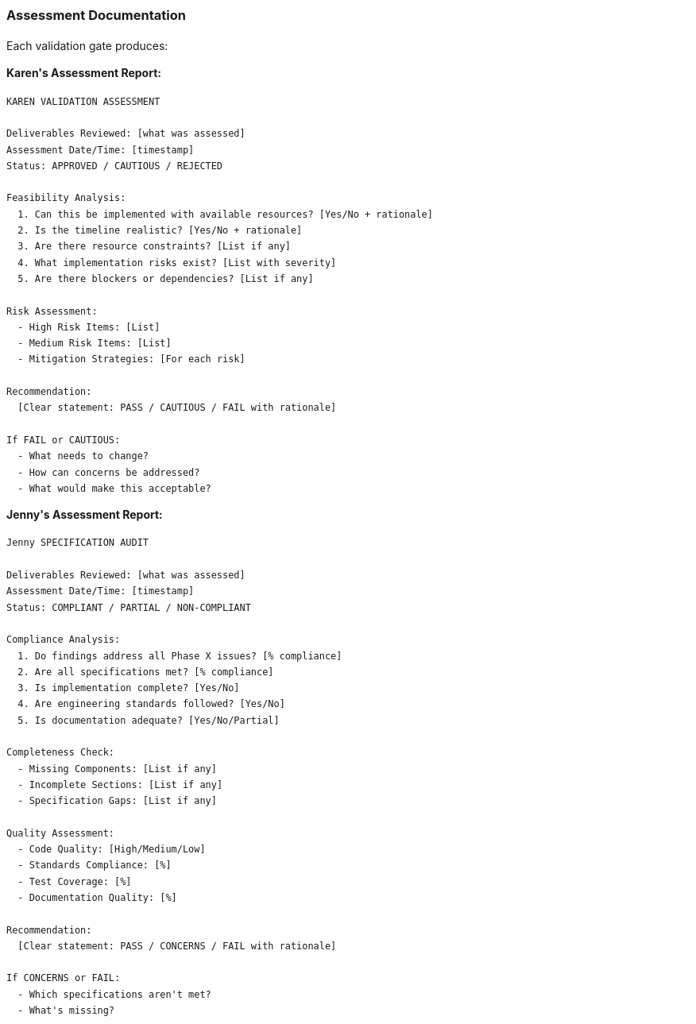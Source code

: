 ### Assessment Documentation

Each validation gate produces:

**Karen's Assessment Report:**
```
KAREN VALIDATION ASSESSMENT

Deliverables Reviewed: [what was assessed]
Assessment Date/Time: [timestamp]
Status: APPROVED / CAUTIOUS / REJECTED

Feasibility Analysis:
  1. Can this be implemented with available resources? [Yes/No + rationale]
  2. Is the timeline realistic? [Yes/No + rationale]
  3. Are there resource constraints? [List if any]
  4. What implementation risks exist? [List with severity]
  5. Are there blockers or dependencies? [List if any]

Risk Assessment:
  - High Risk Items: [List]
  - Medium Risk Items: [List]
  - Mitigation Strategies: [For each risk]

Recommendation:
  [Clear statement: PASS / CAUTIOUS / FAIL with rationale]

If FAIL or CAUTIOUS:
  - What needs to change?
  - How can concerns be addressed?
  - What would make this acceptable?
```

**Jenny's Assessment Report:**
```
Jenny SPECIFICATION AUDIT

Deliverables Reviewed: [what was assessed]
Assessment Date/Time: [timestamp]
Status: COMPLIANT / PARTIAL / NON-COMPLIANT

Compliance Analysis:
  1. Do findings address all Phase X issues? [% compliance]
  2. Are all specifications met? [% compliance]
  3. Is implementation complete? [Yes/No]
  4. Are engineering standards followed? [Yes/No]
  5. Is documentation adequate? [Yes/No/Partial]

Completeness Check:
  - Missing Components: [List if any]
  - Incomplete Sections: [List if any]
  - Specification Gaps: [List if any]

Quality Assessment:
  - Code Quality: [High/Medium/Low]
  - Standards Compliance: [%]
  - Test Coverage: [%]
  - Documentation Quality: [%]

Recommendation:
  [Clear statement: PASS / CONCERNS / FAIL with rationale]

If CONCERNS or FAIL:
  - Which specifications aren't met?
  - What's missing?
```